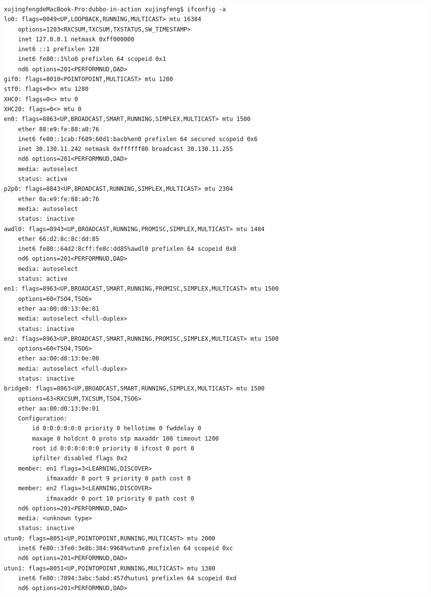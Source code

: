 ```shell
xujingfengdeMacBook-Pro:dubbo-in-action xujingfeng$ ifconfig -a
lo0: flags=8049<UP,LOOPBACK,RUNNING,MULTICAST> mtu 16384
	options=1203<RXCSUM,TXCSUM,TXSTATUS,SW_TIMESTAMP>
	inet 127.0.0.1 netmask 0xff000000
	inet6 ::1 prefixlen 128
	inet6 fe80::1%lo0 prefixlen 64 scopeid 0x1
	nd6 options=201<PERFORMNUD,DAD>
gif0: flags=8010<POINTOPOINT,MULTICAST> mtu 1280
stf0: flags=0<> mtu 1280
XHC0: flags=0<> mtu 0
XHC20: flags=0<> mtu 0
en0: flags=8863<UP,BROADCAST,SMART,RUNNING,SIMPLEX,MULTICAST> mtu 1500
	ether 88:e9:fe:88:a0:76
	inet6 fe80::1cab:f689:60d1:bacb%en0 prefixlen 64 secured scopeid 0x6
	inet 30.130.11.242 netmask 0xffffff80 broadcast 30.130.11.255
	nd6 options=201<PERFORMNUD,DAD>
	media: autoselect
	status: active
p2p0: flags=8843<UP,BROADCAST,RUNNING,SIMPLEX,MULTICAST> mtu 2304
	ether 0a:e9:fe:88:a0:76
	media: autoselect
	status: inactive
awdl0: flags=8943<UP,BROADCAST,RUNNING,PROMISC,SIMPLEX,MULTICAST> mtu 1484
	ether 66:d2:8c:8c:dd:85
	inet6 fe80::64d2:8cff:fe8c:dd85%awdl0 prefixlen 64 scopeid 0x8
	nd6 options=201<PERFORMNUD,DAD>
	media: autoselect
	status: active
en1: flags=8963<UP,BROADCAST,SMART,RUNNING,PROMISC,SIMPLEX,MULTICAST> mtu 1500
	options=60<TSO4,TSO6>
	ether aa:00:d0:13:0e:01
	media: autoselect <full-duplex>
	status: inactive
en2: flags=8963<UP,BROADCAST,SMART,RUNNING,PROMISC,SIMPLEX,MULTICAST> mtu 1500
	options=60<TSO4,TSO6>
	ether aa:00:d0:13:0e:00
	media: autoselect <full-duplex>
	status: inactive
bridge0: flags=8863<UP,BROADCAST,SMART,RUNNING,SIMPLEX,MULTICAST> mtu 1500
	options=63<RXCSUM,TXCSUM,TSO4,TSO6>
	ether aa:00:d0:13:0e:01
	Configuration:
		id 0:0:0:0:0:0 priority 0 hellotime 0 fwddelay 0
		maxage 0 holdcnt 0 proto stp maxaddr 100 timeout 1200
		root id 0:0:0:0:0:0 priority 0 ifcost 0 port 0
		ipfilter disabled flags 0x2
	member: en1 flags=3<LEARNING,DISCOVER>
	        ifmaxaddr 0 port 9 priority 0 path cost 0
	member: en2 flags=3<LEARNING,DISCOVER>
	        ifmaxaddr 0 port 10 priority 0 path cost 0
	nd6 options=201<PERFORMNUD,DAD>
	media: <unknown type>
	status: inactive
utun0: flags=8051<UP,POINTOPOINT,RUNNING,MULTICAST> mtu 2000
	inet6 fe80::3fe0:3e8b:384:9968%utun0 prefixlen 64 scopeid 0xc
	nd6 options=201<PERFORMNUD,DAD>
utun1: flags=8051<UP,POINTOPOINT,RUNNING,MULTICAST> mtu 1380
	inet6 fe80::7894:3abc:5abd:457d%utun1 prefixlen 64 scopeid 0xd
	nd6 options=201<PERFORMNUD,DAD>  
```
